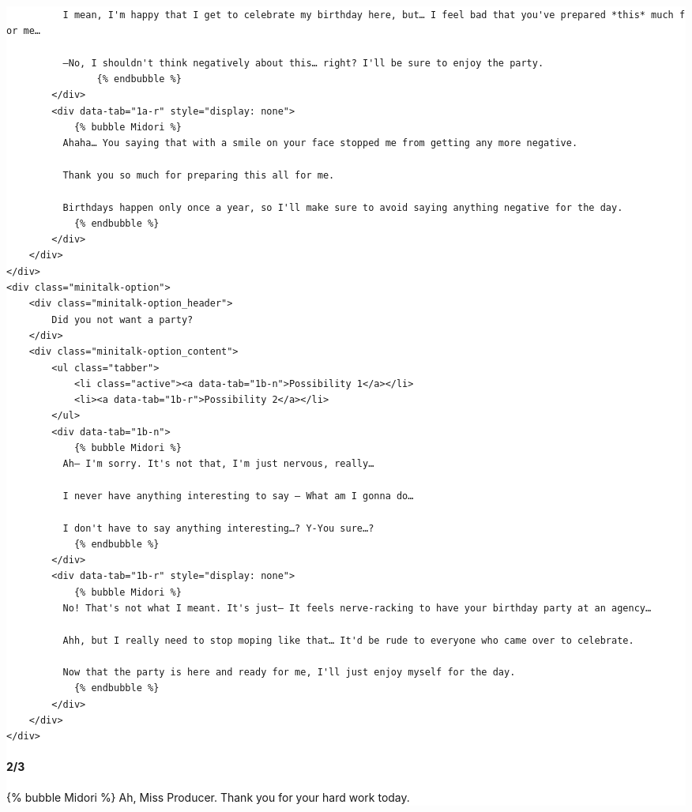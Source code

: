               I mean, I'm happy that I get to celebrate my birthday here, but… I feel bad that you've prepared *this* much for me…

              —No, I shouldn't think negatively about this… right? I'll be sure to enjoy the party.
					{% endbubble %}
			</div>
			<div data-tab="1a-r" style="display: none">
            	{% bubble Midori %}
              Ahaha… You saying that with a smile on your face stopped me from getting any more negative.

              Thank you so much for preparing this all for me.

              Birthdays happen only once a year, so I'll make sure to avoid saying anything negative for the day.
				{% endbubble %}
			</div>
        </div>
    </div>
	<div class="minitalk-option">
        <div class="minitalk-option_header">
            Did you not want a party?
        </div>
        <div class="minitalk-option_content">
			<ul class="tabber">
				<li class="active"><a data-tab="1b-n">Possibility 1</a></li>
				<li><a data-tab="1b-r">Possibility 2</a></li>
			</ul>
			<div data-tab="1b-n">
            	{% bubble Midori %}
              Ah— I'm sorry. It's not that, I'm just nervous, really…

              I never have anything interesting to say — What am I gonna do…

              I don't have to say anything interesting…? Y-You sure…?
				{% endbubble %}
			</div>
			<div data-tab="1b-r" style="display: none">
            	{% bubble Midori %}
              No! That's not what I meant. It's just— It feels nerve-racking to have your birthday party at an agency…

              Ahh, but I really need to stop moping like that… It'd be rude to everyone who came over to celebrate.

              Now that the party is here and ready for me, I'll just enjoy myself for the day.
				{% endbubble %}
			</div>
        </div>
    </div>
</div>

#### <div mt="rare"></div> 2/3

{% bubble Midori %}
Ah, Miss Producer. Thank you for your hard work today.
